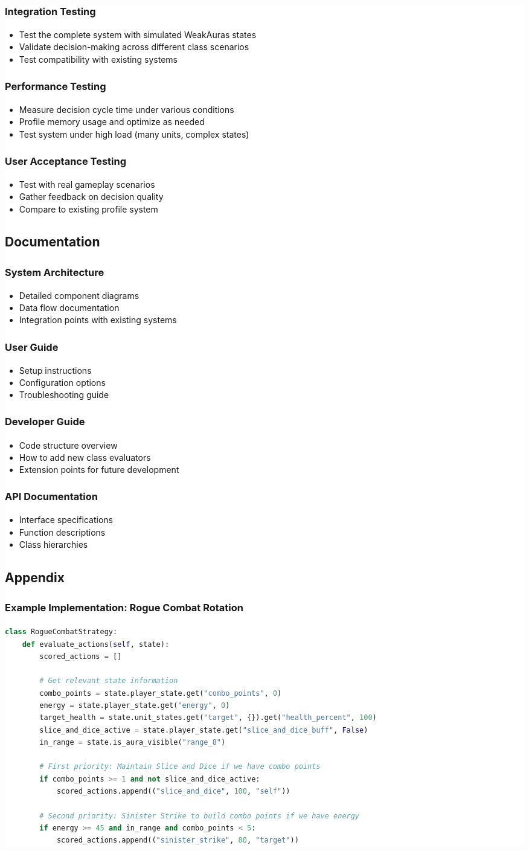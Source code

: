 ### Integration Testing
- Test the complete system with simulated WeakAuras states
- Validate decision-making across different class scenarios
- Test compatibility with existing systems

### Performance Testing
- Measure decision cycle time under various conditions
- Profile memory usage and optimize as needed
- Test system under high load (many units, complex states)

### User Acceptance Testing
- Test with real gameplay scenarios
- Gather feedback on decision quality
- Compare to existing profile system

## Documentation

### System Architecture
- Detailed component diagrams
- Data flow documentation
- Integration points with existing systems

### User Guide
- Setup instructions
- Configuration options
- Troubleshooting guide

### Developer Guide
- Code structure overview
- How to add new class evaluators
- Extension points for future development

### API Documentation
- Interface specifications
- Function descriptions
- Class hierarchies

## Appendix

### Example Implementation: Rogue Combat Rotation

```python
class RogueCombatStrategy:
    def evaluate_actions(self, state):
        scored_actions = []
        
        # Get relevant state information
        combo_points = state.player_state.get("combo_points", 0)
        energy = state.player_state.get("energy", 0)
        target_health = state.unit_states.get("target", {}).get("health_percent", 100)
        slice_and_dice_active = state.player_state.get("slice_and_dice_buff", False)
        in_range = state.is_aura_visible("range_8")
        
        # First priority: Maintain Slice and Dice if we have combo points
        if combo_points >= 1 and not slice_and_dice_active:
            scored_actions.append(("slice_and_dice", 100, "self"))
            
        # Second priority: Sinister Strike to build combo points if we have energy
        if energy >= 45 and in_range and combo_points < 5:
            scored_actions.append(("sinister_strike", 80, "target"))
```